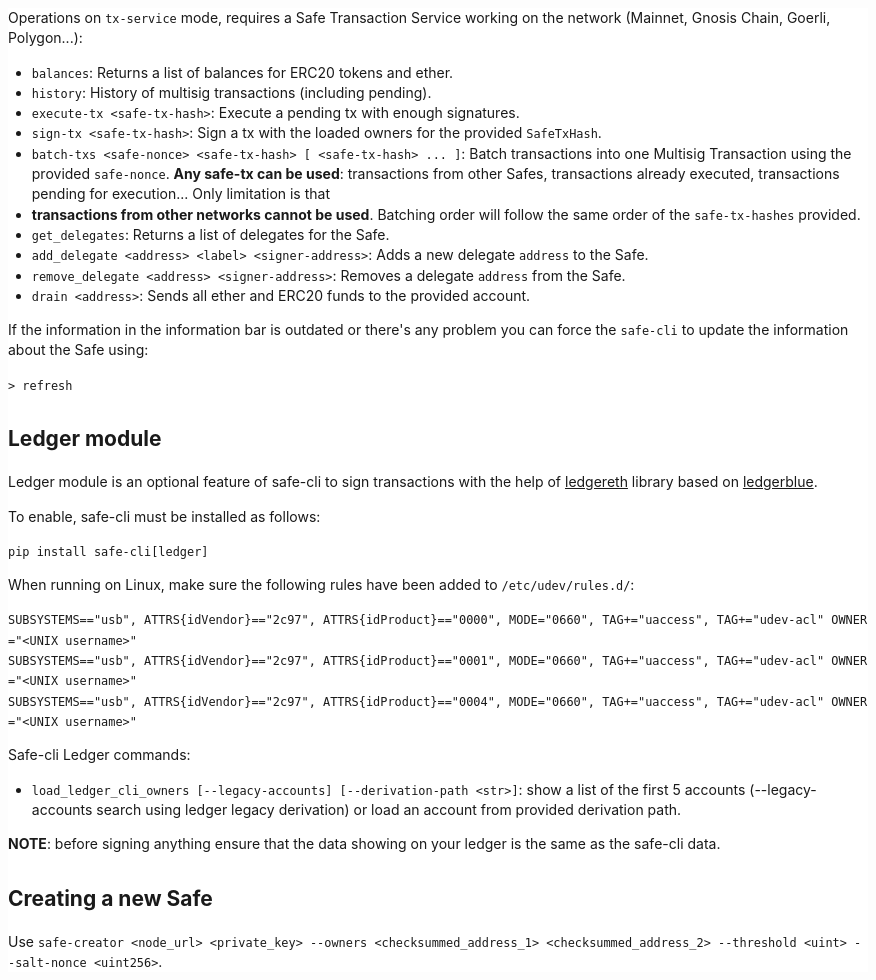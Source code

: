 Operations on `tx-service` mode, requires a Safe Transaction Service working on the network
(Mainnet, Gnosis Chain, Goerli, Polygon...):
- `balances`: Returns a list of balances for ERC20 tokens and ether.
- `history`: History of multisig transactions (including pending).
- `execute-tx <safe-tx-hash>`: Execute a pending tx with enough signatures.
- `sign-tx <safe-tx-hash>`: Sign a tx with the loaded owners for the provided `SafeTxHash`.
- `batch-txs <safe-nonce> <safe-tx-hash> [ <safe-tx-hash> ... ]`: Batch transactions into one Multisig
Transaction using the provided `safe-nonce`. **Any safe-tx can be used**: transactions from other Safes, transactions
already executed, transactions pending for execution... Only limitation is that
- **transactions from other networks cannot be used**. Batching order will follow the same order of the
`safe-tx-hashes` provided.
- `get_delegates`: Returns a list of delegates for the Safe.
- `add_delegate <address> <label> <signer-address>`: Adds a new delegate `address` to the Safe.
- `remove_delegate <address> <signer-address>`: Removes a delegate `address` from the Safe.
- `drain <address>`: Sends all ether and ERC20 funds to the provided account.

If the information in the information bar is outdated or there's any problem you can force the `safe-cli` to update
the information about the Safe using:
```
> refresh
```
## Ledger module
Ledger module is an optional feature of safe-cli to sign transactions with the help of [ledgereth](https://github.com/mikeshultz/ledger-eth-lib) library based on [ledgerblue](https://github.com/LedgerHQ/blue-loader-python).

To enable, safe-cli must be installed as follows:
```
pip install safe-cli[ledger]
```
When running on Linux, make sure the following rules have been added to `/etc/udev/rules.d/`:
```commandline
SUBSYSTEMS=="usb", ATTRS{idVendor}=="2c97", ATTRS{idProduct}=="0000", MODE="0660", TAG+="uaccess", TAG+="udev-acl" OWNER="<UNIX username>"
SUBSYSTEMS=="usb", ATTRS{idVendor}=="2c97", ATTRS{idProduct}=="0001", MODE="0660", TAG+="uaccess", TAG+="udev-acl" OWNER="<UNIX username>"
SUBSYSTEMS=="usb", ATTRS{idVendor}=="2c97", ATTRS{idProduct}=="0004", MODE="0660", TAG+="uaccess", TAG+="udev-acl" OWNER="<UNIX username>"
```
Safe-cli Ledger commands:
- `load_ledger_cli_owners [--legacy-accounts] [--derivation-path <str>]`: show a list of the first 5 accounts (--legacy-accounts search using ledger legacy derivation) or load an account from provided derivation path.

**NOTE**: before signing anything ensure that the data showing on your ledger is the same as the safe-cli data.
## Creating a new Safe
Use `safe-creator <node_url> <private_key> --owners <checksummed_address_1> <checksummed_address_2> --threshold <uint> --salt-nonce <uint256>`.
